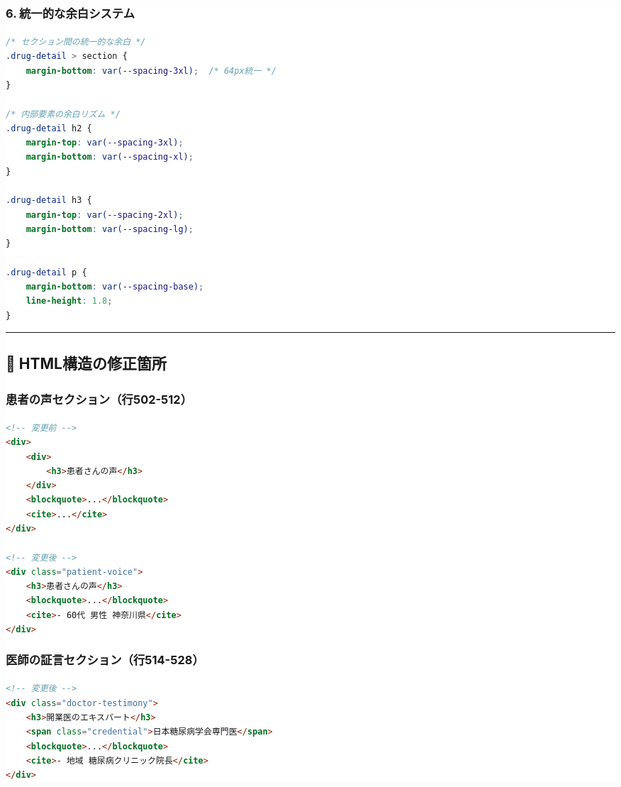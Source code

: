 ### 6. **統一的な余白システム**

```css
/* セクション間の統一的な余白 */
.drug-detail > section {
    margin-bottom: var(--spacing-3xl);  /* 64px統一 */
}

/* 内部要素の余白リズム */
.drug-detail h2 {
    margin-top: var(--spacing-3xl);
    margin-bottom: var(--spacing-xl);
}

.drug-detail h3 {
    margin-top: var(--spacing-2xl);
    margin-bottom: var(--spacing-lg);
}

.drug-detail p {
    margin-bottom: var(--spacing-base);
    line-height: 1.8;
}
```

---

## 📝 HTML構造の修正箇所

### 患者の声セクション（行502-512）
```html
<!-- 変更前 -->
<div>
    <div>
        <h3>患者さんの声</h3>
    </div>
    <blockquote>...</blockquote>
    <cite>...</cite>
</div>

<!-- 変更後 -->
<div class="patient-voice">
    <h3>患者さんの声</h3>
    <blockquote>...</blockquote>
    <cite>- 60代 男性 神奈川県</cite>
</div>
```

### 医師の証言セクション（行514-528）
```html
<!-- 変更後 -->
<div class="doctor-testimony">
    <h3>開業医のエキスパート</h3>
    <span class="credential">日本糖尿病学会専門医</span>
    <blockquote>...</blockquote>
    <cite>- 地域 糖尿病クリニック院長</cite>
</div>
```
